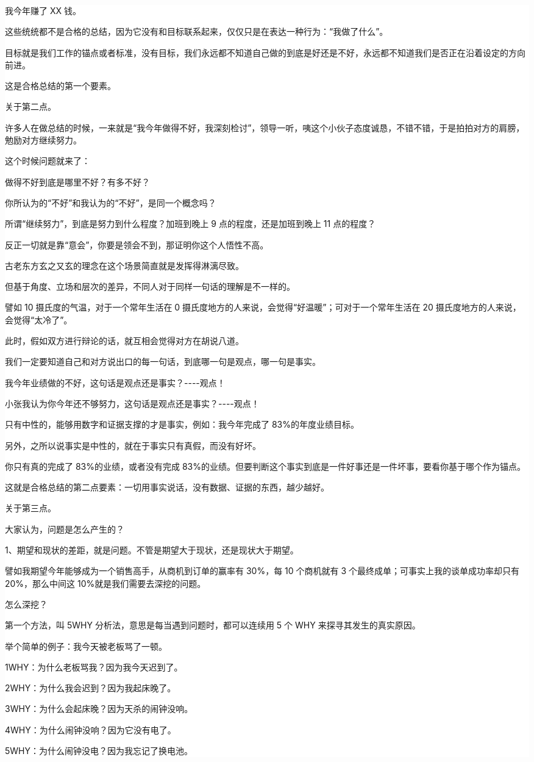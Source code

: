 我今年赚了 XX 钱。 

这些统统都不是合格的总结，因为它没有和目标联系起来，仅仅只是在表达一种行为：“我做了什么”。 

目标就是我们工作的锚点或者标准，没有目标，我们永远都不知道自己做的到底是好还是不好，永远都不知道我们是否正在沿着设定的方向前进。 

这是合格总结的第一个要素。 

关于第二点。 

许多人在做总结的时候，一来就是“我今年做得不好，我深刻检讨”，领导一听，咦这个小伙子态度诚恳，不错不错，于是拍拍对方的肩膀，勉励对方继续努力。 

这个时候问题就来了： 

做得不好到底是哪里不好？有多不好？ 

你所认为的“不好”和我认为的“不好”，是同一个概念吗？ 

所谓“继续努力”，到底是努力到什么程度？加班到晚上 9 点的程度，还是加班到晚上 11 点的程度？ 

反正一切就是靠“意会”，你要是领会不到，那证明你这个人悟性不高。 

古老东方玄之又玄的理念在这个场景简直就是发挥得淋漓尽致。 

但基于角度、立场和层次的差异，不同人对于同样一句话的理解是不一样的。 

譬如 10 摄氏度的气温，对于一个常年生活在 0 摄氏度地方的人来说，会觉得“好温暖”；可对于一个常年生活在 20 摄氏度地方的人来说，会觉得“太冷了”。 

此时，假如双方进行辩论的话，就互相会觉得对方在胡说八道。 

我们一定要知道自己和对方说出口的每一句话，到底哪一句是观点，哪一句是事实。 

我今年业绩做的不好，这句话是观点还是事实？----观点！ 

小张我认为你今年还不够努力，这句话是观点还是事实？----观点！ 

只有中性的，能够用数字和证据支撑的才是事实，例如：我今年完成了 83%的年度业绩目标。 

另外，之所以说事实是中性的，就在于事实只有真假，而没有好坏。 

你只有真的完成了 83%的业绩，或者没有完成 83%的业绩。但要判断这个事实到底是一件好事还是一件坏事，要看你基于哪个作为锚点。 

这就是合格总结的第二点要素：一切用事实说话，没有数据、证据的东西，越少越好。 

关于第三点。 

大家认为，问题是怎么产生的？ 

1、期望和现状的差距，就是问题。不管是期望大于现状，还是现状大于期望。 

譬如我期望今年能够成为一个销售高手，从商机到订单的赢率有 30%，每 10 个商机就有 3 个最终成单；可事实上我的谈单成功率却只有 20%，那么中间这 10%就是我们需要去深挖的问题。 

怎么深挖？ 

第一个方法，叫 5WHY 分析法，意思是每当遇到问题时，都可以连续用 5 个 WHY 来探寻其发生的真实原因。 

举个简单的例子：我今天被老板骂了一顿。 

1WHY：为什么老板骂我？因为我今天迟到了。 

2WHY：为什么我会迟到？因为我起床晚了。 

3WHY：为什么会起床晚？因为天杀的闹钟没响。 

4WHY：为什么闹钟没响？因为它没有电了。 

5WHY：为什么闹钟没电？因为我忘记了换电池。